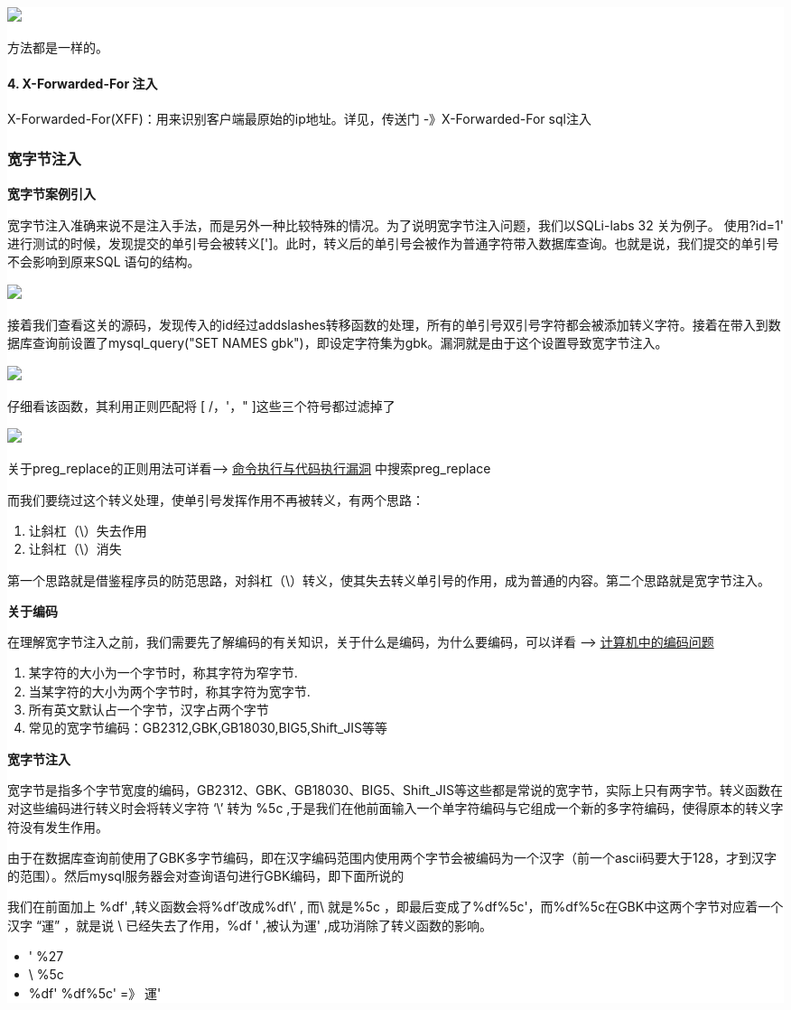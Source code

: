 ![](https://xxxiuron-picture.oss-cn-chengdu.aliyuncs.com/20210323101809562.png)

方法都是一样的。

#### 4. X-Forwarded-For 注入

X-Forwarded-For(XFF)：用来识别客户端最原始的ip地址。详见，传送门 -》X-Forwarded-For sql注入

### 宽字节注入

**宽字节案例引入**

宽字节注入准确来说不是注入手法，而是另外一种比较特殊的情况。为了说明宽字节注入问题，我们以SQLi-labs 32 关为例子。 使用?id=1' 进行测试的时候，发现提交的单引号会被转义[\']。此时，转义后的单引号会被作为普通字符带入数据库查询。也就是说，我们提交的单引号不会影响到原来SQL 语句的结构。

![](https://xxxiuron-picture.oss-cn-chengdu.aliyuncs.com/20210324174905605.png)

接着我们查看这关的源码，发现传入的id经过addslashes转移函数的处理，所有的单引号双引号字符都会被添加转义字符。接着在带入到数据库查询前设置了mysql_query("SET NAMES gbk")，即设定字符集为gbk。漏洞就是由于这个设置导致宽字节注入。

![](https://xxxiuron-picture.oss-cn-chengdu.aliyuncs.com/20210820152802384.png)

仔细看该函数，其利用正则匹配将 [ /，'，" ]这些三个符号都过滤掉了

![](https://xxxiuron-picture.oss-cn-chengdu.aliyuncs.com/20210821102033527.png)

关于preg_replace的正则用法可详看——> [命令执行与代码执行漏洞](https://blog.csdn.net/qq_44159028/article/details/114642034) 中搜索preg_replace 

而我们要绕过这个转义处理，使单引号发挥作用不再被转义，有两个思路：

1. 让斜杠（\）失去作用
2. 让斜杠（\）消失

第一个思路就是借鉴程序员的防范思路，对斜杠（\）转义，使其失去转义单引号的作用，成为普通的内容。第二个思路就是宽字节注入。

**关于编码**

在理解宽字节注入之前，我们需要先了解编码的有关知识，关于什么是编码，为什么要编码，可以详看 ——> [计算机中的编码问题](https://blog.csdn.net/qq_44159028/article/details/115201653)

1. 某字符的大小为一个字节时，称其字符为窄字节.
2. 当某字符的大小为两个字节时，称其字符为宽字节.
3. 所有英文默认占一个字节，汉字占两个字节
4. 常见的宽字节编码：GB2312,GBK,GB18030,BIG5,Shift_JIS等等

**宽字节注入**

宽字节是指多个字节宽度的编码，GB2312、GBK、GB18030、BIG5、Shift_JIS等这些都是常说的宽字节，实际上只有两字节。转义函数在对这些编码进行转义时会将转义字符 ‘\’ 转为 %5c ,于是我们在他前面输入一个单字符编码与它组成一个新的多字符编码，使得原本的转义字符没有发生作用。

由于在数据库查询前使用了GBK多字节编码，即在汉字编码范围内使用两个字节会被编码为一个汉字（前一个ascii码要大于128，才到汉字的范围）。然后mysql服务器会对查询语句进行GBK编码，即下面所说的

我们在前面加上 %df'  ,转义函数会将%df’改成%df\’ , 而\ 就是%5c ，即最后变成了%df%5c'，而%df%5c在GBK中这两个字节对应着一个汉字 “運” ，就是说 \ 已经失去了作用，%df ' ,被认为運' ,成功消除了转义函数的影响。

* '           %27
* \           %5c
* %df\'    %df%5c' =》  運'
